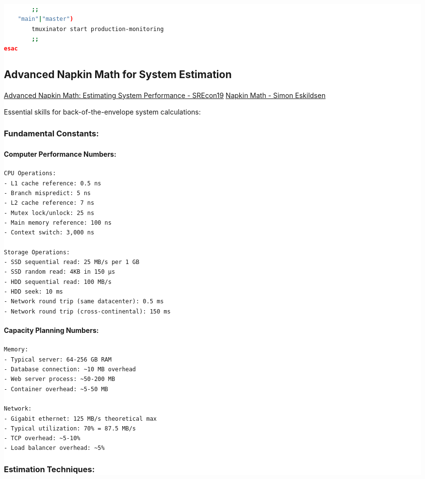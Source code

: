 ```bash
        ;;
    "main"|"master")
        tmuxinator start production-monitoring
        ;;
esac
```

## Advanced Napkin Math for System Estimation

[Advanced Napkin Math: Estimating System Performance - SREcon19](https://www.youtube.com/watch?v=IxkSlnrRFqc)
[Napkin Math - Simon Eskildsen](https://sirupsen.com/napkin/)

Essential skills for back-of-the-envelope system calculations:

### Fundamental Constants:

#### **Computer Performance Numbers:**
```
CPU Operations:
- L1 cache reference: 0.5 ns
- Branch mispredict: 5 ns  
- L2 cache reference: 7 ns
- Mutex lock/unlock: 25 ns
- Main memory reference: 100 ns
- Context switch: 3,000 ns

Storage Operations:
- SSD sequential read: 25 MB/s per 1 GB
- SSD random read: 4KB in 150 μs
- HDD sequential read: 100 MB/s
- HDD seek: 10 ms
- Network round trip (same datacenter): 0.5 ms
- Network round trip (cross-continental): 150 ms
```

#### **Capacity Planning Numbers:**
```
Memory:
- Typical server: 64-256 GB RAM
- Database connection: ~10 MB overhead  
- Web server process: ~50-200 MB
- Container overhead: ~5-50 MB

Network:
- Gigabit ethernet: 125 MB/s theoretical max
- Typical utilization: 70% = 87.5 MB/s  
- TCP overhead: ~5-10%
- Load balancer overhead: ~5%
```

### Estimation Techniques:
